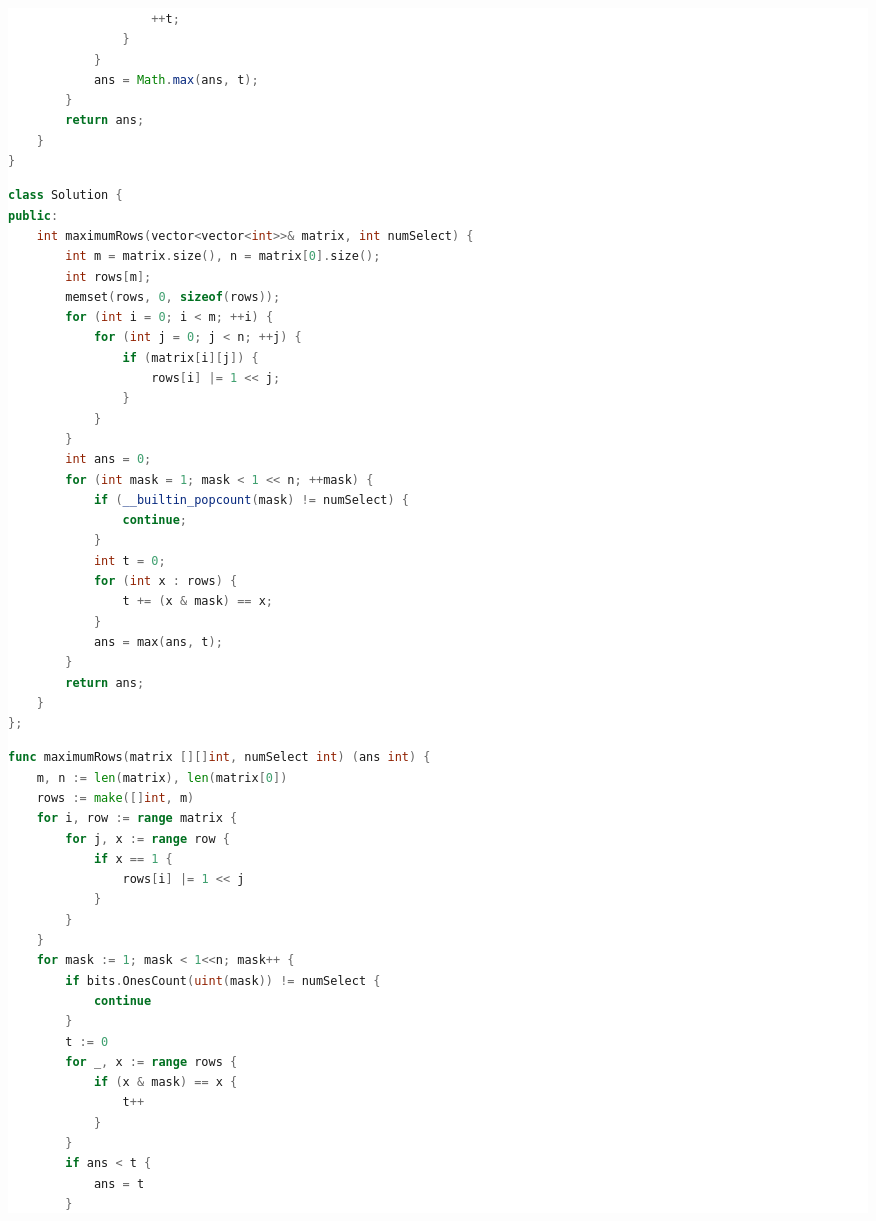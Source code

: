 ```java
                    ++t;
                }
            }
            ans = Math.max(ans, t);
        }
        return ans;
    }
}
```

```cpp
class Solution {
public:
    int maximumRows(vector<vector<int>>& matrix, int numSelect) {
        int m = matrix.size(), n = matrix[0].size();
        int rows[m];
        memset(rows, 0, sizeof(rows));
        for (int i = 0; i < m; ++i) {
            for (int j = 0; j < n; ++j) {
                if (matrix[i][j]) {
                    rows[i] |= 1 << j;
                }
            }
        }
        int ans = 0;
        for (int mask = 1; mask < 1 << n; ++mask) {
            if (__builtin_popcount(mask) != numSelect) {
                continue;
            }
            int t = 0;
            for (int x : rows) {
                t += (x & mask) == x;
            }
            ans = max(ans, t);
        }
        return ans;
    }
};
```

```go
func maximumRows(matrix [][]int, numSelect int) (ans int) {
	m, n := len(matrix), len(matrix[0])
	rows := make([]int, m)
	for i, row := range matrix {
		for j, x := range row {
			if x == 1 {
				rows[i] |= 1 << j
			}
		}
	}
	for mask := 1; mask < 1<<n; mask++ {
		if bits.OnesCount(uint(mask)) != numSelect {
			continue
		}
		t := 0
		for _, x := range rows {
			if (x & mask) == x {
				t++
			}
		}
		if ans < t {
			ans = t
		}
```